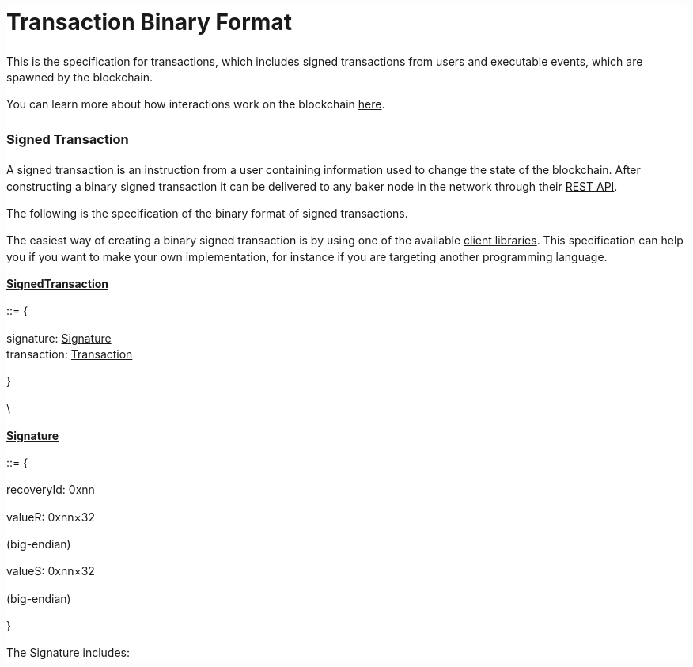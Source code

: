 # Transaction Binary Format

This is the specification for transactions, which includes signed transactions from users and executable events, which are spawned by the blockchain.

You can learn more about how interactions work on the blockchain [here](https://partisiablockchain.gitlab.io/documentation/smart-contracts/smart-contract-interactions-on-the-blockchain.html#simple-interaction-model).

### Signed Transaction <a href="#signed-transaction" id="signed-transaction"></a>

A signed transaction is an instruction from a user containing information used to change the state of the blockchain. After constructing a binary signed transaction it can be delivered to any baker node in the network through their [REST API](https://partisiablockchain.gitlab.io/documentation/rest).

The following is the specification of the binary format of signed transactions.

The easiest way of creating a binary signed transaction is by using one of the available [client libraries](https://partisiablockchain.gitlab.io/documentation/smart-contracts/smart-contract-tools-overview.html#client). This specification can help you if you want to make your own implementation, for instance if you are targeting another programming language.

[**SignedTransaction**](https://partisiablockchain.gitlab.io/documentation/smart-contracts/transaction-binary-format.html#signedtransaction)

::= {

signature: [Signature](https://partisiablockchain.gitlab.io/documentation/smart-contracts/transaction-binary-format.html#signature)\
transaction: [Transaction](https://partisiablockchain.gitlab.io/documentation/smart-contracts/transaction-binary-format.html#transaction)

}

\


[**Signature**](https://partisiablockchain.gitlab.io/documentation/smart-contracts/transaction-binary-format.html#signature)

::= {

recoveryId: 0xnn

valueR: 0xnn×32

(big-endian)

valueS: 0xnn×32

(big-endian)

}

The [Signature](https://partisiablockchain.gitlab.io/documentation/smart-contracts/transaction-binary-format.html#signature) includes:
